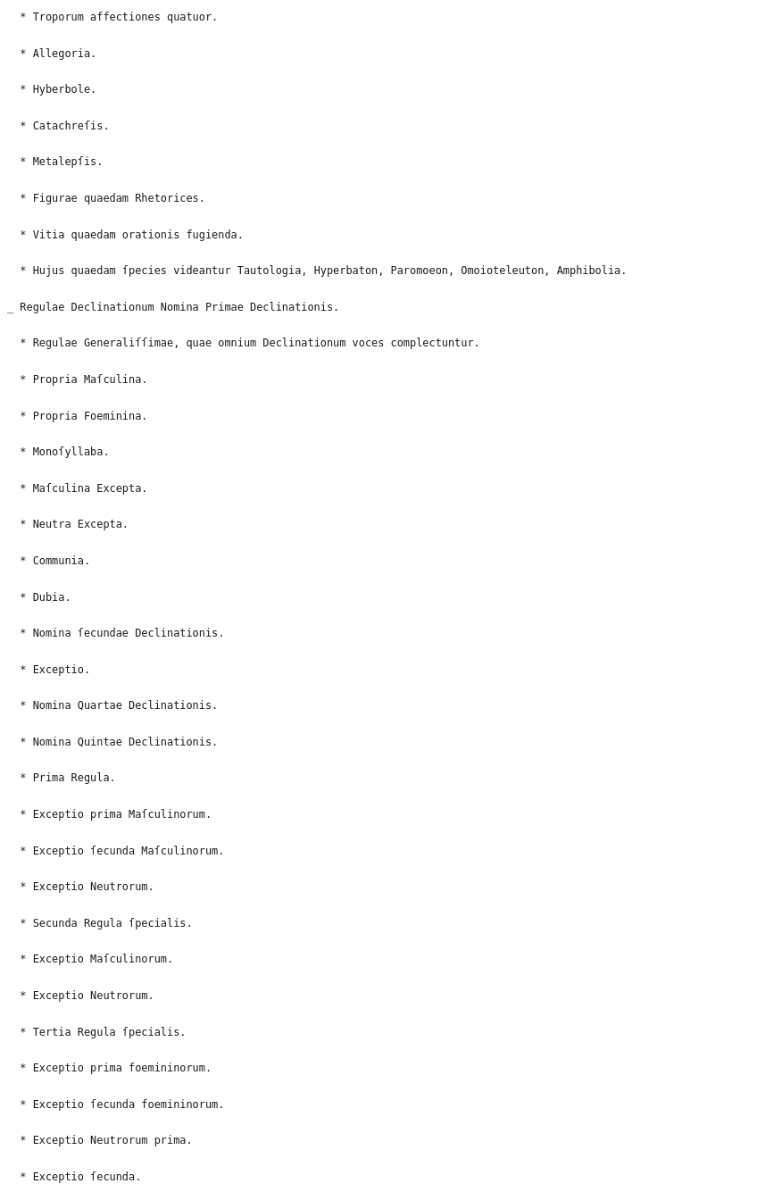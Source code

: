       * Troporum affectiones quatuor.

      * Allegoria.

      * Hyberbole.

      * Catachreſis.

      * Metalepſis.

      * Figurae quaedam Rhetorices.

      * Vitia quaedam orationis fugienda.

      * Hujus quaedam ſpecies videantur Tautologia, Hyperbaton, Paromoeon, Omoioteleuton, Amphibolia.

    _ Regulae Declinationum Nomina Primae Declinationis.

      * Regulae Generaliſſimae, quae omnium Declinationum voces complectuntur.

      * Propria Maſculina.

      * Propria Foeminina.

      * Monoſyllaba.

      * Maſculina Excepta.

      * Neutra Excepta.

      * Communia.

      * Dubia.

      * Nomina ſecundae Declinationis.

      * Exceptio.

      * Nomina Quartae Declinationis.

      * Nomina Quintae Declinationis.

      * Prima Regula.

      * Exceptio prima Maſculinorum.

      * Exceptio ſecunda Maſculinorum.

      * Exceptio Neutrorum.

      * Secunda Regula ſpecialis.

      * Exceptio Maſculinorum.

      * Exceptio Neutrorum.

      * Tertia Regula ſpecialis.

      * Exceptio prima foemininorum.

      * Exceptio ſecunda foemininorum.

      * Exceptio Neutrorum prima.

      * Exceptio ſecunda.

